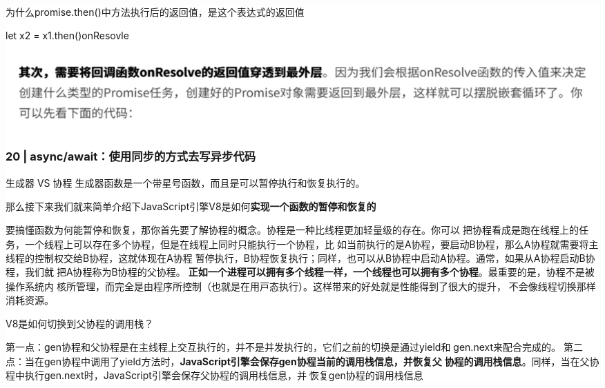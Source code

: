 为什么promise.then()中方法执行后的返回值，是这个表达式的返回值

let x2 = x1.then()onResovle

![image-20200423114716806](imge/image-20200423114716806.png)



### 20 | async/await：使用同步的方式去写异步代码

⽣成器 VS 协程
⽣成器函数是⼀个带星号函数，⽽且是可以暂停执⾏和恢复执⾏的。

那么接下来我们就来简单介绍下JavaScript引擎V8是如何**实现⼀个函数的暂停和恢复的**

要搞懂函数为何能暂停和恢复，那你⾸先要了解协程的概念。协程是⼀种⽐线程更加轻量级的存在。你可以
把协程看成是跑在线程上的任务，⼀个线程上可以存在多个协程，但是在线程上同时只能执⾏⼀个协程，⽐
如当前执⾏的是A协程，要启动B协程，那么A协程就需要将主线程的控制权交给B协程，这就体现在A协程
暂停执⾏，B协程恢复执⾏；同样，也可以从B协程中启动A协程。通常，如果从A协程启动B协程，我们就
把A协程称为B协程的⽗协程。
**正如⼀个进程可以拥有多个线程⼀样，⼀个线程也可以拥有多个协程**。最重要的是，协程不是被操作系统内
核所管理，⽽完全是由程序所控制（也就是在⽤⼾态执⾏）。这样带来的好处就是性能得到了很⼤的提升，
不会像线程切换那样消耗资源。

V8是如何切换到⽗协程的调⽤栈？

第⼀点：gen协程和⽗协程是在主线程上交互执⾏的，并不是并发执⾏的，它们之前的切换是通过yield和
gen.next来配合完成的。
第⼆点：当在gen协程中调⽤了yield⽅法时，**JavaScript引擎会保存gen协程当前的调⽤栈信息，并恢复⽗**
**协程的调⽤栈信息**。同样，当在⽗协程中执⾏gen.next时，JavaScript引擎会保存⽗协程的调⽤栈信息，并
恢复gen协程的调⽤栈信息
